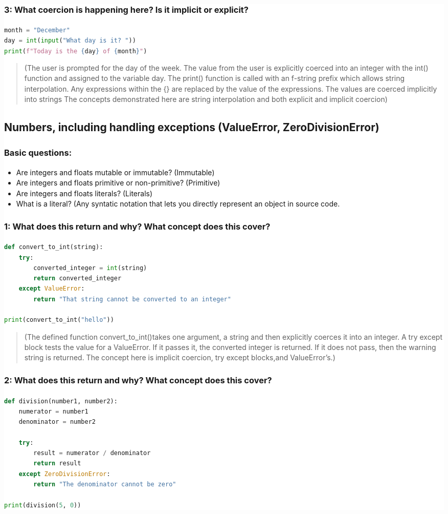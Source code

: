 ### 3: What coercion is happening here? Is it implicit or explicit?

```python
month = "December"
day = int(input("What day is it? "))
print(f"Today is the {day} of {month}")
```

> (The user is prompted for the day of the week. The value from the user is explicitly coerced into an integer with the int() function and assigned to the variable day. The print() function is called with an f-string prefix which allows string interpolation. Any expressions within the {} are replaced by the value of the expressions. The values are coerced implicitly into strings The concepts demonstrated here are string interpolation and both explicit and implicit coercion)

## Numbers, including handling exceptions (ValueError, ZeroDivisionError)

### Basic questions:
- Are integers and floats mutable or immutable? (Immutable)
- Are integers and floats primitive or non-primitive? (Primitive)
- Are integers and floats literals? (Literals)
- What is a literal? (Any syntatic notation that lets you directly represent an object in source code.

### 1: What does this return and why? What concept does this cover?

```python
def convert_to_int(string):
    try:
        converted_integer = int(string)
        return converted_integer
    except ValueError:
        return "That string cannot be converted to an integer"

print(convert_to_int("hello"))
```

> (The defined function convert_to_int()takes one argument, a string and then explicitly coerces it into an integer. A try except block tests the value for a ValueError. If it passes it, the converted integer is returned. If it does not pass, then the warning string is returned. The concept here is implicit coercion, try except blocks,and ValueError’s.)

### 2: What does this return and why? What concept does this cover?

```python
def division(number1, number2):
    numerator = number1
    denominator = number2

    try:
        result = numerator / denominator
        return result
    except ZeroDivisionError:
        return "The denominator cannot be zero"

print(division(5, 0))
```
